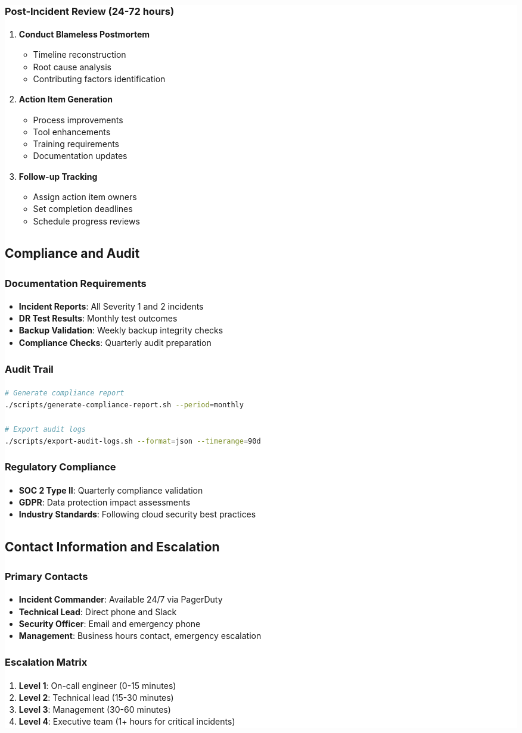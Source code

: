 ### Post-Incident Review (24-72 hours)
1. **Conduct Blameless Postmortem**
   - Timeline reconstruction
   - Root cause analysis
   - Contributing factors identification

2. **Action Item Generation**
   - Process improvements
   - Tool enhancements
   - Training requirements
   - Documentation updates

3. **Follow-up Tracking**
   - Assign action item owners
   - Set completion deadlines
   - Schedule progress reviews

## Compliance and Audit

### Documentation Requirements
- **Incident Reports**: All Severity 1 and 2 incidents
- **DR Test Results**: Monthly test outcomes
- **Backup Validation**: Weekly backup integrity checks
- **Compliance Checks**: Quarterly audit preparation

### Audit Trail
```bash
# Generate compliance report
./scripts/generate-compliance-report.sh --period=monthly

# Export audit logs
./scripts/export-audit-logs.sh --format=json --timerange=90d
```

### Regulatory Compliance
- **SOC 2 Type II**: Quarterly compliance validation
- **GDPR**: Data protection impact assessments
- **Industry Standards**: Following cloud security best practices

## Contact Information and Escalation

### Primary Contacts
- **Incident Commander**: Available 24/7 via PagerDuty
- **Technical Lead**: Direct phone and Slack
- **Security Officer**: Email and emergency phone
- **Management**: Business hours contact, emergency escalation

### Escalation Matrix
1. **Level 1**: On-call engineer (0-15 minutes)
2. **Level 2**: Technical lead (15-30 minutes)
3. **Level 3**: Management (30-60 minutes)
4. **Level 4**: Executive team (1+ hours for critical incidents)
